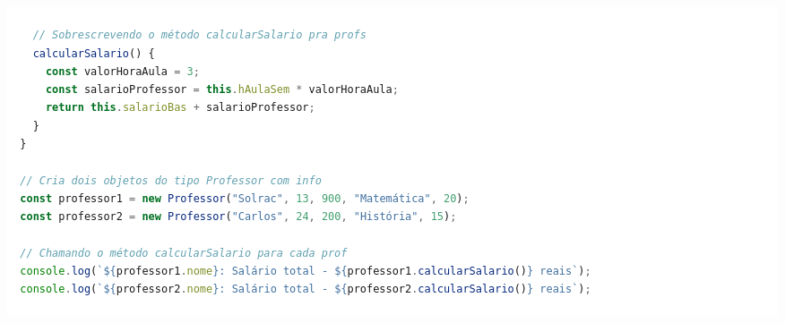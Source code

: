 ```javascript
  
    // Sobrescrevendo o método calcularSalario pra profs
    calcularSalario() {
      const valorHoraAula = 3;
      const salarioProfessor = this.hAulaSem * valorHoraAula;
      return this.salarioBas + salarioProfessor;
    }
  }
  
  // Cria dois objetos do tipo Professor com info
  const professor1 = new Professor("Solrac", 13, 900, "Matemática", 20);
  const professor2 = new Professor("Carlos", 24, 200, "História", 15);
  
  // Chamando o método calcularSalario para cada prof
  console.log(`${professor1.nome}: Salário total - ${professor1.calcularSalario()} reais`);
  console.log(`${professor2.nome}: Salário total - ${professor2.calcularSalario()} reais`);
  
```
